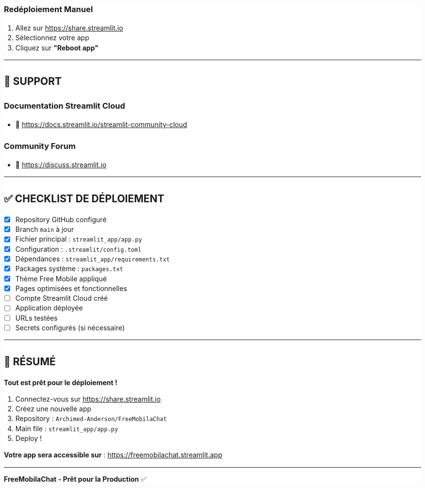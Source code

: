 ### **Redéploiement Manuel**

1. Allez sur https://share.streamlit.io
2. Sélectionnez votre app
3. Cliquez sur **"Reboot app"**

---

## 📧 **SUPPORT**

### **Documentation Streamlit Cloud**
- 📖 https://docs.streamlit.io/streamlit-community-cloud

### **Community Forum**
- 💬 https://discuss.streamlit.io

---

## ✅ **CHECKLIST DE DÉPLOIEMENT**

- [x] Repository GitHub configuré
- [x] Branch `main` à jour
- [x] Fichier principal : `streamlit_app/app.py`
- [x] Configuration : `.streamlit/config.toml`
- [x] Dépendances : `streamlit_app/requirements.txt`
- [x] Packages système : `packages.txt`
- [x] Thème Free Mobile appliqué
- [x] Pages optimisées et fonctionnelles
- [ ] Compte Streamlit Cloud créé
- [ ] Application déployée
- [ ] URLs testées
- [ ] Secrets configurés (si nécessaire)

---

## 🎉 **RÉSUMÉ**

**Tout est prêt pour le déploiement !**

1. Connectez-vous sur https://share.streamlit.io
2. Créez une nouvelle app
3. Repository : `Archimed-Anderson/FreeMobilaChat`
4. Main file : `streamlit_app/app.py`
5. Deploy !

**Votre app sera accessible sur** : https://freemobilachat.streamlit.app

---

**FreeMobilaChat - Prêt pour la Production** ✅
